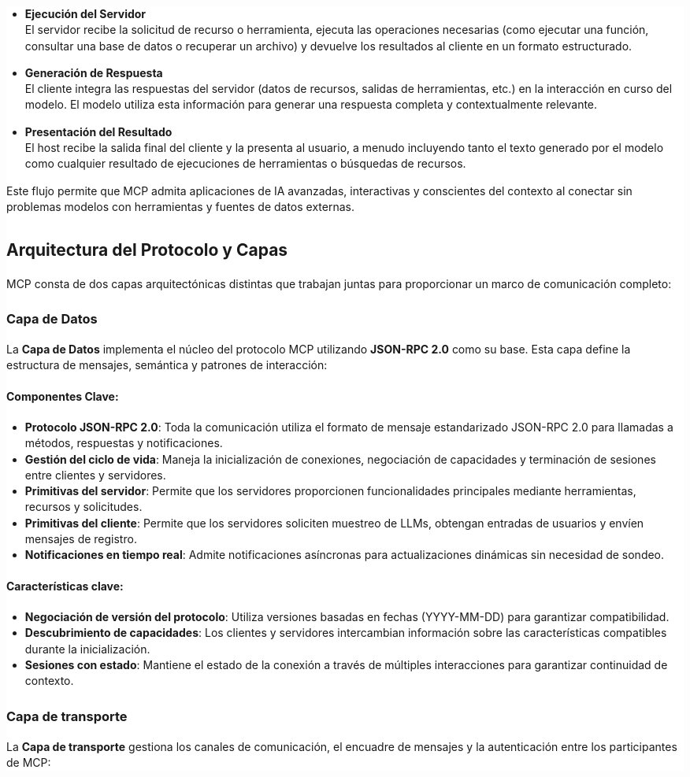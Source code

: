 - **Ejecución del Servidor**  
  El servidor recibe la solicitud de recurso o herramienta, ejecuta las operaciones necesarias (como ejecutar una función, consultar una base de datos o recuperar un archivo) y devuelve los resultados al cliente en un formato estructurado.

- **Generación de Respuesta**  
  El cliente integra las respuestas del servidor (datos de recursos, salidas de herramientas, etc.) en la interacción en curso del modelo. El modelo utiliza esta información para generar una respuesta completa y contextualmente relevante.

- **Presentación del Resultado**  
  El host recibe la salida final del cliente y la presenta al usuario, a menudo incluyendo tanto el texto generado por el modelo como cualquier resultado de ejecuciones de herramientas o búsquedas de recursos.

Este flujo permite que MCP admita aplicaciones de IA avanzadas, interactivas y conscientes del contexto al conectar sin problemas modelos con herramientas y fuentes de datos externas.

## Arquitectura del Protocolo y Capas

MCP consta de dos capas arquitectónicas distintas que trabajan juntas para proporcionar un marco de comunicación completo:

### Capa de Datos

La **Capa de Datos** implementa el núcleo del protocolo MCP utilizando **JSON-RPC 2.0** como su base. Esta capa define la estructura de mensajes, semántica y patrones de interacción:

#### Componentes Clave:
- **Protocolo JSON-RPC 2.0**: Toda la comunicación utiliza el formato de mensaje estandarizado JSON-RPC 2.0 para llamadas a métodos, respuestas y notificaciones.  
- **Gestión del ciclo de vida**: Maneja la inicialización de conexiones, negociación de capacidades y terminación de sesiones entre clientes y servidores.  
- **Primitivas del servidor**: Permite que los servidores proporcionen funcionalidades principales mediante herramientas, recursos y solicitudes.  
- **Primitivas del cliente**: Permite que los servidores soliciten muestreo de LLMs, obtengan entradas de usuarios y envíen mensajes de registro.  
- **Notificaciones en tiempo real**: Admite notificaciones asíncronas para actualizaciones dinámicas sin necesidad de sondeo.  

#### Características clave:

- **Negociación de versión del protocolo**: Utiliza versiones basadas en fechas (YYYY-MM-DD) para garantizar compatibilidad.  
- **Descubrimiento de capacidades**: Los clientes y servidores intercambian información sobre las características compatibles durante la inicialización.  
- **Sesiones con estado**: Mantiene el estado de la conexión a través de múltiples interacciones para garantizar continuidad de contexto.  

### Capa de transporte

La **Capa de transporte** gestiona los canales de comunicación, el encuadre de mensajes y la autenticación entre los participantes de MCP:
